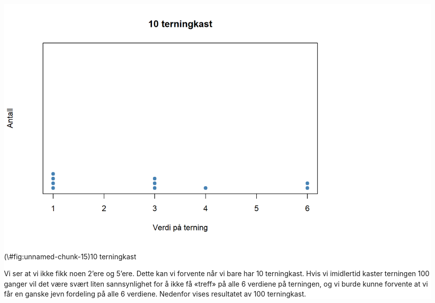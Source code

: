 <img src="02_Kap_2_files/figure-html/unnamed-chunk-15-1.png" alt="10 terningkast" width="672" />
<p class="caption">(\#fig:unnamed-chunk-15)10 terningkast</p>
</div>

Vi ser at vi ikke fikk noen 2’ere og 5’ere. Dette kan vi forvente når vi bare har 10 terningkast. Hvis vi imidlertid kaster terningen 100 ganger vil det være svært liten sannsynlighet for å ikke få «treff» på alle 6 verdiene på terningen, og vi burde kunne forvente at vi får en ganske jevn fordeling på alle 6 verdiene. Nedenfor vises resultatet av 100 terningkast.

<div class="figure">